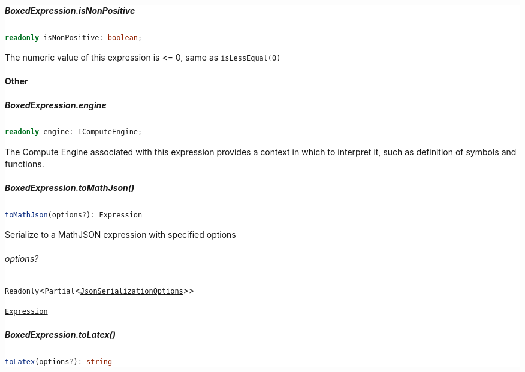 </MemberCard>

<a id="isnonpositive" name="isnonpositive"></a>

<MemberCard>

##### BoxedExpression.isNonPositive

```ts
readonly isNonPositive: boolean;
```

The numeric value of this expression is &lt;= 0, same as `isLessEqual(0)`

</MemberCard>

#### Other

<a id="engine" name="engine"></a>

<MemberCard>

##### BoxedExpression.engine

```ts
readonly engine: IComputeEngine;
```

The Compute Engine associated with this expression provides
a context in which to interpret it, such as definition of symbols
and functions.

</MemberCard>

<a id="tomathjson" name="tomathjson"></a>

<MemberCard>

##### BoxedExpression.toMathJson()

```ts
toMathJson(options?): Expression
```

Serialize to a MathJSON expression with specified options

###### options?

`Readonly`\<`Partial`\<[`JsonSerializationOptions`](#jsonserializationoptions)\>\>

[`Expression`](#expression)

</MemberCard>

<a id="tolatex" name="tolatex"></a>

<MemberCard>

##### BoxedExpression.toLatex()

```ts
toLatex(options?): string
```

